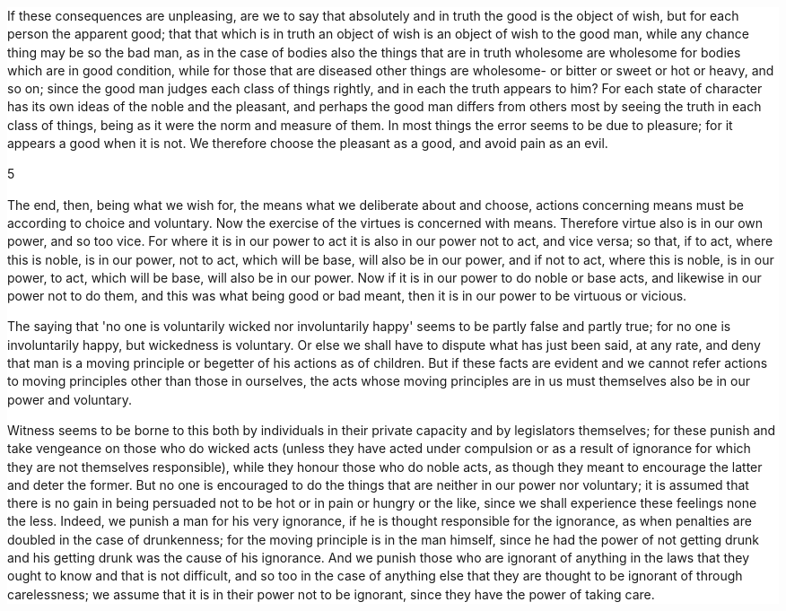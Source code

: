 If these consequences are unpleasing, are we to say that absolutely
and in truth the good is the object of wish, but for each person the
apparent good; that that which is in truth an object of wish is an
object of wish to the good man, while any chance thing may be so the
bad man, as in the case of bodies also the things that are in truth
wholesome are wholesome for bodies which are in good condition, while
for those that are diseased other things are wholesome- or bitter
or sweet or hot or heavy, and so on; since the good man judges each
class of things rightly, and in each the truth appears to him? For
each state of character has its own ideas of the noble and the pleasant,
and perhaps the good man differs from others most by seeing the truth
in each class of things, being as it were the norm and measure of
them. In most things the error seems to be due to pleasure; for it
appears a good when it is not. We therefore choose the pleasant as
a good, and avoid pain as an evil. 

5 

The end, then, being what we wish for, the means what we deliberate
about and choose, actions concerning means must be according to choice
and voluntary. Now the exercise of the virtues is concerned with means.
Therefore virtue also is in our own power, and so too vice. For where
it is in our power to act it is also in our power not to act, and
vice versa; so that, if to act, where this is noble, is in our power,
not to act, which will be base, will also be in our power, and if
not to act, where this is noble, is in our power, to act, which will
be base, will also be in our power. Now if it is in our power to do
noble or base acts, and likewise in our power not to do them, and
this was what being good or bad meant, then it is in our power to
be virtuous or vicious. 

The saying that 'no one is voluntarily wicked nor involuntarily happy'
seems to be partly false and partly true; for no one is involuntarily
happy, but wickedness is voluntary. Or else we shall have to dispute
what has just been said, at any rate, and deny that man is a moving
principle or begetter of his actions as of children. But if these
facts are evident and we cannot refer actions to moving principles
other than those in ourselves, the acts whose moving principles are
in us must themselves also be in our power and voluntary.

Witness seems to be borne to this both by individuals in their private
capacity and by legislators themselves; for these punish and take
vengeance on those who do wicked acts (unless they have acted under
compulsion or as a result of ignorance for which they are not themselves
responsible), while they honour those who do noble acts, as though
they meant to encourage the latter and deter the former. But no one
is encouraged to do the things that are neither in our power nor voluntary;
it is assumed that there is no gain in being persuaded not to be hot
or in pain or hungry or the like, since we shall experience these
feelings none the less. Indeed, we punish a man for his very ignorance,
if he is thought responsible for the ignorance, as when penalties
are doubled in the case of drunkenness; for the moving principle is
in the man himself, since he had the power of not getting drunk and
his getting drunk was the cause of his ignorance. And we punish those
who are ignorant of anything in the laws that they ought to know and
that is not difficult, and so too in the case of anything else that
they are thought to be ignorant of through carelessness; we assume
that it is in their power not to be ignorant, since they have the
power of taking care. 
